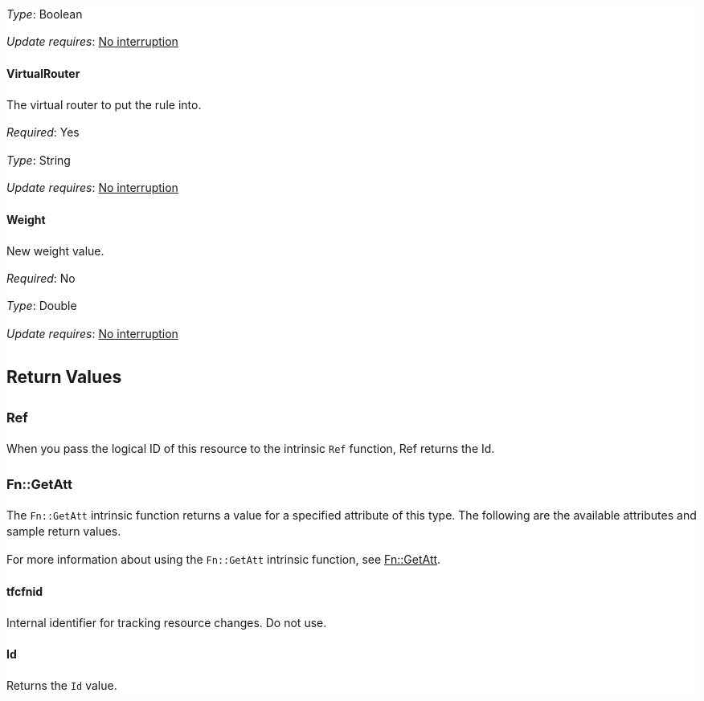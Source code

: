 _Type_: Boolean

_Update requires_: [No interruption](https://docs.aws.amazon.com/AWSCloudFormation/latest/UserGuide/using-cfn-updating-stacks-update-behaviors.html#update-no-interrupt)

#### VirtualRouter

The virtual router to put the rule into.

_Required_: Yes

_Type_: String

_Update requires_: [No interruption](https://docs.aws.amazon.com/AWSCloudFormation/latest/UserGuide/using-cfn-updating-stacks-update-behaviors.html#update-no-interrupt)

#### Weight

New weight value.

_Required_: No

_Type_: Double

_Update requires_: [No interruption](https://docs.aws.amazon.com/AWSCloudFormation/latest/UserGuide/using-cfn-updating-stacks-update-behaviors.html#update-no-interrupt)

## Return Values

### Ref

When you pass the logical ID of this resource to the intrinsic `Ref` function, Ref returns the Id.

### Fn::GetAtt

The `Fn::GetAtt` intrinsic function returns a value for a specified attribute of this type. The following are the available attributes and sample return values.

For more information about using the `Fn::GetAtt` intrinsic function, see [Fn::GetAtt](https://docs.aws.amazon.com/AWSCloudFormation/latest/UserGuide/intrinsic-function-reference-getatt.html).

#### tfcfnid

Internal identifier for tracking resource changes. Do not use.

#### Id

Returns the <code>Id</code> value.

